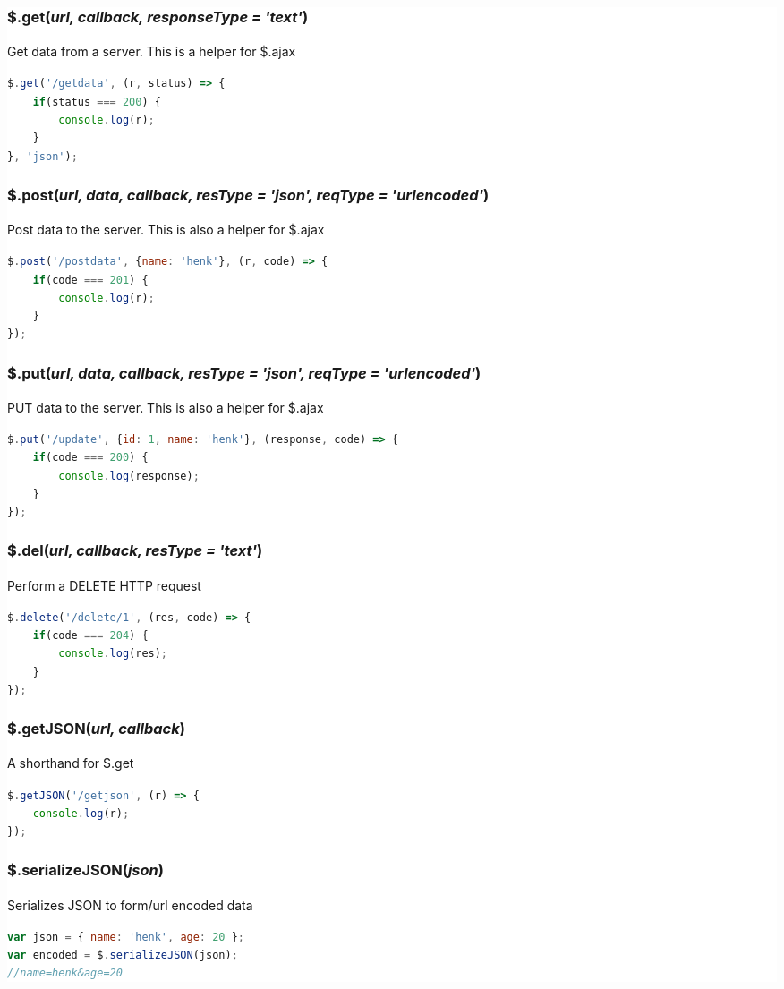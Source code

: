 ### $.get(_url, callback, responseType = 'text'_)
Get data from a server. This is a helper for $.ajax
```js
$.get('/getdata', (r, status) => {
    if(status === 200) {
        console.log(r);
    }
}, 'json');
```

### $.post(_url, data, callback, resType = 'json', reqType = 'urlencoded'_)
Post data to the server. This is also a helper for $.ajax
```js
$.post('/postdata', {name: 'henk'}, (r, code) => {
    if(code === 201) {
        console.log(r);
    }
});
```

### $.put(_url, data, callback, resType = 'json', reqType = 'urlencoded'_)
PUT data to the server. This is also a helper for $.ajax
```js
$.put('/update', {id: 1, name: 'henk'}, (response, code) => {
    if(code === 200) {
        console.log(response);
    }
});
```

### $.del(_url, callback, resType = 'text'_)
Perform a DELETE HTTP request
```js
$.delete('/delete/1', (res, code) => {
    if(code === 204) {
        console.log(res);
    }
});
```

### $.getJSON(_url, callback_)
A shorthand for $.get
```js
$.getJSON('/getjson', (r) => {
    console.log(r);
});
```

### $.serializeJSON(_json_)
Serializes JSON to form/url encoded data
```js
var json = { name: 'henk', age: 20 };
var encoded = $.serializeJSON(json);
//name=henk&age=20
```
